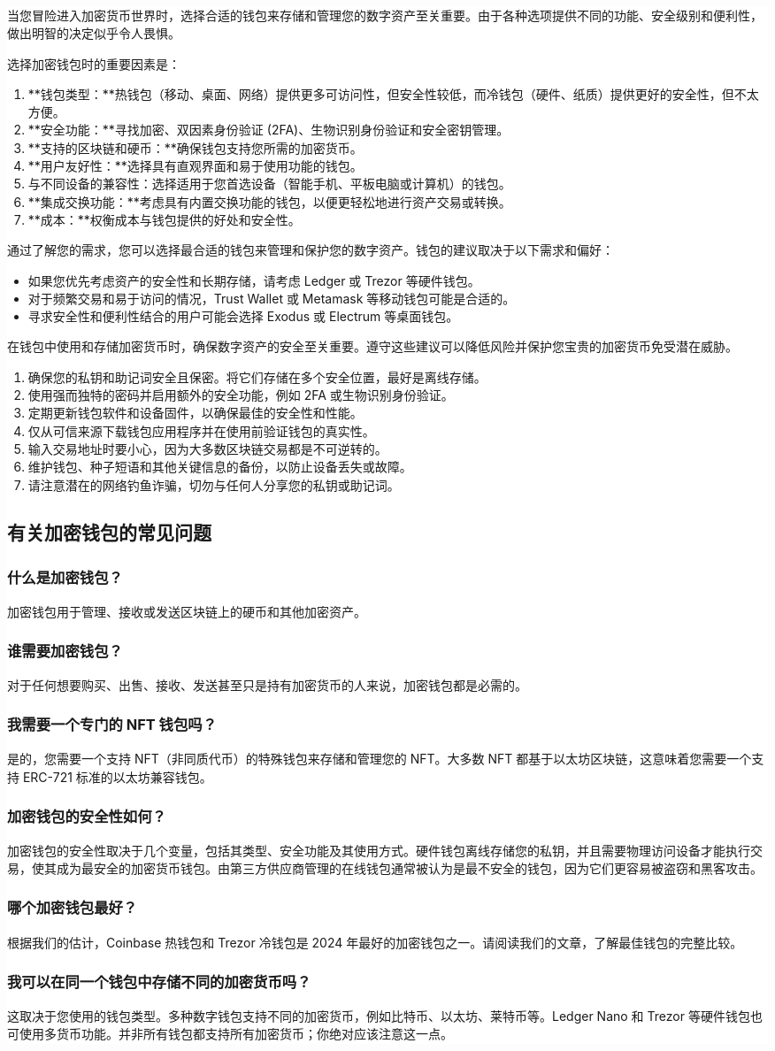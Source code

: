 当您冒险进入加密货币世界时，选择合适的钱包来存储和管理您的数字资产至关重要。由于各种选项提供不同的功能、安全级别和便利性，做出明智的决定似乎令人畏惧。

选择加密钱包时的重要因素是：

1. **钱包类型：**热钱包（移动、桌面、网络）提供更多可访问性，但安全性较低，而冷钱包（硬件、纸质）提供更好的安全性，但不太方便。
2. **安全功能：**寻找加密、双因素身份验证 (2FA)、生物识别身份验证和安全密钥管理。
3. **支持的区块链和硬币：**确保钱包支持您所需的加密货币。
4. **用户友好性：**选择具有直观界面和易于使用功能的钱包。
5. 与不同设备的兼容性：选择适用于您首选设备（智能手机、平板电脑或计算机）的钱包。
6. **集成交换功能：**考虑具有内置交换功能的钱包，以便更轻松地进行资产交易或转换。
7. **成本：**权衡成本与钱包提供的好处和安全性。

通过了解您的需求，您可以选择最合适的钱包来管理和保护您的数字资产。钱包的建议取决于以下需求和偏好：

- 如果您优先考虑资产的安全性和长期存储，请考虑 Ledger 或 Trezor 等硬件钱包。
- 对于频繁交易和易于访问的情况，Trust Wallet 或 Metamask 等移动钱包可能是合适的。
- 寻求安全性和便利性结合的用户可能会选择 Exodus 或 Electrum 等桌面钱包。

在钱包中使用和存储加密货币时，确保数字资产的安全至关重要。遵守这些建议可以降低风险并保护您宝贵的加密货币免受潜在威胁。

1. 确保您的私钥和助记词安全且保密。将它们存储在多个安全位置，最好是离线存储。
2. 使用强而独特的密码并启用额外的安全功能，例如 2FA 或生物识别身份验证。
3. 定期更新钱包软件和设备固件，以确保最佳的安全性和性能。
4. 仅从可信来源下载钱包应用程序并在使用前验证钱包的真实性。
5. 输入交易地址时要小心，因为大多数区块链交易都是不可逆转的。
6. 维护钱包、种子短语和其他关键信息的备份，以防止设备丢失或故障。
7. 请注意潜在的网络钓鱼诈骗，切勿与任何人分享您的私钥或助记词。

## 有关加密钱包的常见问题

### 什么是加密钱包？

加密钱包用于管理、接收或发送区块链上的硬币和其他加密资产。

### 谁需要加密钱包？

对于任何想要购买、出售、接收、发送甚至只是持有加密货币的人来说，加密钱包都是必需的。

### 我需要一个专门的 NFT 钱包吗？

是的，您需要一个支持 NFT（非同质代币）的特殊钱包来存储和管理您的 NFT。大多数 NFT 都基于以太坊区块链，这意味着您需要一个支持 ERC-721 标准的以太坊兼容钱包。

### 加密钱包的安全性如何？

加密钱包的安全性取决于几个变量，包括其类型、安全功能及其使用方式。硬件钱包离线存储您的私钥，并且需要物理访问设备才能执行交易，使其成为最安全的加密货币钱包。由第三方供应商管理的在线钱包通常被认为是最不安全的钱包，因为它们更容易被盗窃和黑客攻击。

### 哪个加密钱包最好？

根据我们的估计，Coinbase 热钱包和 Trezor 冷钱包是 2024 年最好的加密钱包之一。请阅读我们的文章，了解最佳钱包的完整比较。

### 我可以在同一个钱包中存储不同的加密货币吗？

这取决于您使用的钱包类型。多种数字钱包支持不同的加密货币，例如比特币、以太坊、莱特币等。Ledger Nano 和 Trezor 等硬件钱包也可使用多货币功能。并非所有钱包都支持所有加密货币；你绝对应该注意这一点。
